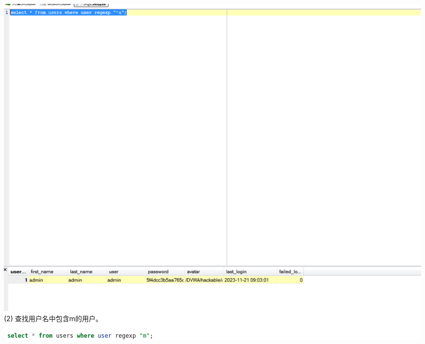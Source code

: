 ![Alt text](image-40.png)   
(2) 查找用户名中包含m的用户。   
```sql
 select * from users where user regexp "m";
```   